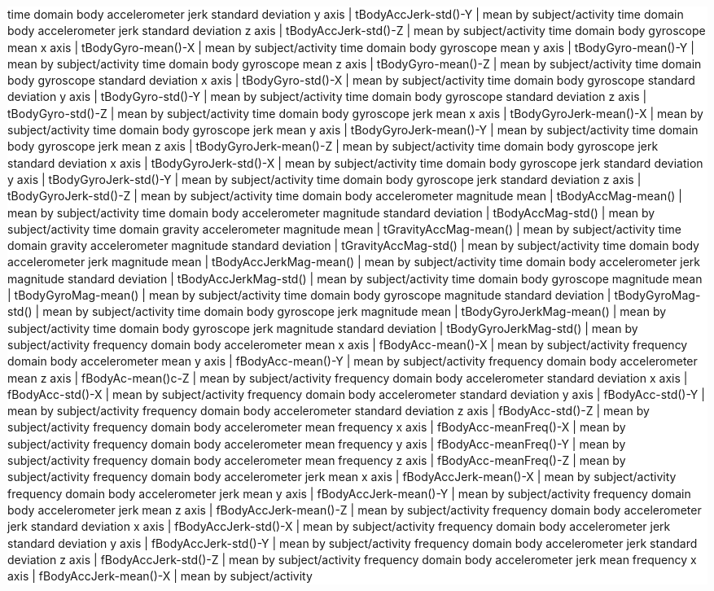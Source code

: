 time domain body accelerometer jerk standard deviation y axis | tBodyAccJerk-std()-Y | mean by subject/activity
time domain body accelerometer jerk standard deviation z axis | tBodyAccJerk-std()-Z | mean by subject/activity
time domain body gyroscope mean x axis | tBodyGyro-mean()-X | mean by subject/activity
time domain body gyroscope mean y axis | tBodyGyro-mean()-Y | mean by subject/activity
time domain body gyroscope mean z axis | tBodyGyro-mean()-Z | mean by subject/activity
time domain body gyroscope standard deviation x axis | tBodyGyro-std()-X | mean by subject/activity
time domain body gyroscope standard deviation y axis | tBodyGyro-std()-Y | mean by subject/activity
time domain body gyroscope standard deviation z axis | tBodyGyro-std()-Z | mean by subject/activity
time domain body gyroscope jerk mean x axis | tBodyGyroJerk-mean()-X | mean by subject/activity
time domain body gyroscope jerk mean y axis | tBodyGyroJerk-mean()-Y | mean by subject/activity
time domain body gyroscope jerk mean z axis | tBodyGyroJerk-mean()-Z | mean by subject/activity
time domain body gyroscope jerk standard deviation x axis | tBodyGyroJerk-std()-X | mean by subject/activity
time domain body gyroscope jerk standard deviation y axis | tBodyGyroJerk-std()-Y | mean by subject/activity
time domain body gyroscope jerk standard deviation z axis | tBodyGyroJerk-std()-Z | mean by subject/activity
time domain body accelerometer magnitude mean | tBodyAccMag-mean() | mean by subject/activity
time domain body accelerometer magnitude standard deviation | tBodyAccMag-std() | mean by subject/activity
time domain gravity accelerometer magnitude mean | tGravityAccMag-mean() | mean by subject/activity
time domain gravity accelerometer magnitude standard deviation | tGravityAccMag-std() | mean by subject/activity
time domain body accelerometer jerk magnitude mean | tBodyAccJerkMag-mean() | mean by subject/activity
time domain body accelerometer jerk magnitude standard deviation | tBodyAccJerkMag-std() | mean by subject/activity
time domain body gyroscope magnitude mean | tBodyGyroMag-mean() | mean by subject/activity
time domain body gyroscope magnitude standard deviation | tBodyGyroMag-std() | mean by subject/activity
time domain body gyroscope jerk magnitude mean | tBodyGyroJerkMag-mean() | mean by subject/activity
time domain body gyroscope jerk magnitude standard deviation | tBodyGyroJerkMag-std() | mean by subject/activity
frequency domain body accelerometer mean x axis | fBodyAcc-mean()-X | mean by subject/activity
frequency domain body accelerometer mean y axis | fBodyAcc-mean()-Y | mean by subject/activity
frequency domain body accelerometer mean z axis | fBodyAc-mean()c-Z | mean by subject/activity
frequency domain body accelerometer standard deviation x axis | fBodyAcc-std()-X | mean by subject/activity
frequency domain body accelerometer standard deviation y axis | fBodyAcc-std()-Y | mean by subject/activity
frequency domain body accelerometer standard deviation z axis | fBodyAcc-std()-Z | mean by subject/activity
frequency domain body accelerometer mean frequency x axis | fBodyAcc-meanFreq()-X | mean by subject/activity
frequency domain body accelerometer mean frequency y axis | fBodyAcc-meanFreq()-Y | mean by subject/activity
frequency domain body accelerometer mean frequency z axis | fBodyAcc-meanFreq()-Z | mean by subject/activity
frequency domain body accelerometer jerk mean x axis | fBodyAccJerk-mean()-X | mean by subject/activity
frequency domain body accelerometer jerk mean y axis | fBodyAccJerk-mean()-Y | mean by subject/activity
frequency domain body accelerometer jerk mean z axis | fBodyAccJerk-mean()-Z | mean by subject/activity
frequency domain body accelerometer jerk standard deviation x axis | fBodyAccJerk-std()-X | mean by subject/activity
frequency domain body accelerometer jerk standard deviation y axis | fBodyAccJerk-std()-Y | mean by subject/activity
frequency domain body accelerometer jerk standard deviation z axis | fBodyAccJerk-std()-Z | mean by subject/activity
frequency domain body accelerometer jerk mean frequency x axis | fBodyAccJerk-mean()-X | mean by subject/activity